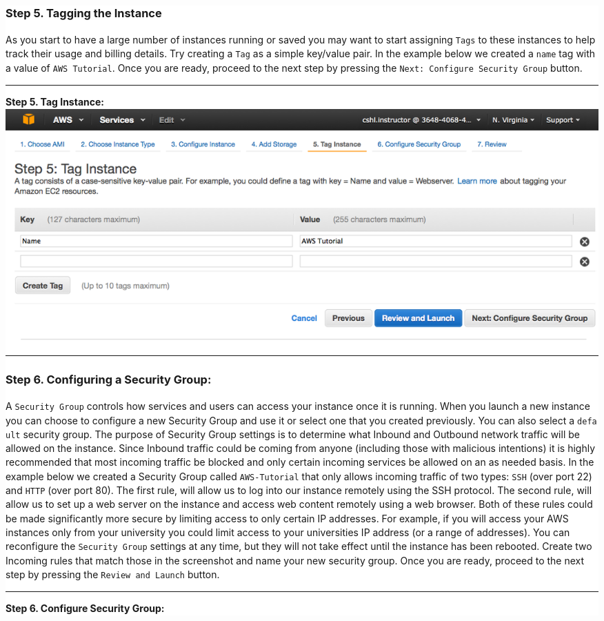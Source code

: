 ### Step 5. Tagging the Instance
As you start to have a large number of instances running or saved you may want to start assigning `Tags` to these instances to help track their usage and billing details. Try creating a `Tag` as a simple key/value pair. In the example below we created a `name` tag with a value of `AWS Tutorial`. Once you are ready, proceed to the next step by pressing the `Next: Configure Security Group` button.

***
**Step 5. Tag Instance:**
![AWS-EC2-TagInstance](/assets/module_0/AWS-EC2-TagInstance.png)

***

### Step 6. Configuring a Security Group:
A `Security Group` controls how services and users can access your instance once it is running. When you launch a new instance you can choose to configure a new Security Group and use it or select one that you created previously. You can also select a `default` security group. The purpose of Security Group settings is to determine what Inbound and Outbound network traffic will be allowed on the instance. Since Inbound traffic could be coming from anyone (including those with malicious intentions) it is highly recommended that most incoming traffic be blocked and only certain incoming services be allowed on an as needed basis. In the example below we created a Security Group called `AWS-Tutorial` that only allows incoming traffic of two types: `SSH` (over port 22) and `HTTP` (over port 80). The first rule, will allow us to log into our instance remotely using the SSH protocol. The second rule, will allow us to set up a web server on the instance and access web content remotely using a web browser. Both of these rules could be made significantly more secure by limiting access to only certain IP addresses. For example, if you will access your AWS instances only from your university you could limit access to your universities IP address (or a range of addresses). You can reconfigure the `Security Group` settings at any time, but they will not take effect until the instance has been rebooted. Create two Incoming rules that match those in the screenshot and name your new security group. Once you are ready, proceed to the next step by pressing the `Review and Launch` button.

***
**Step 6. Configure Security Group:**